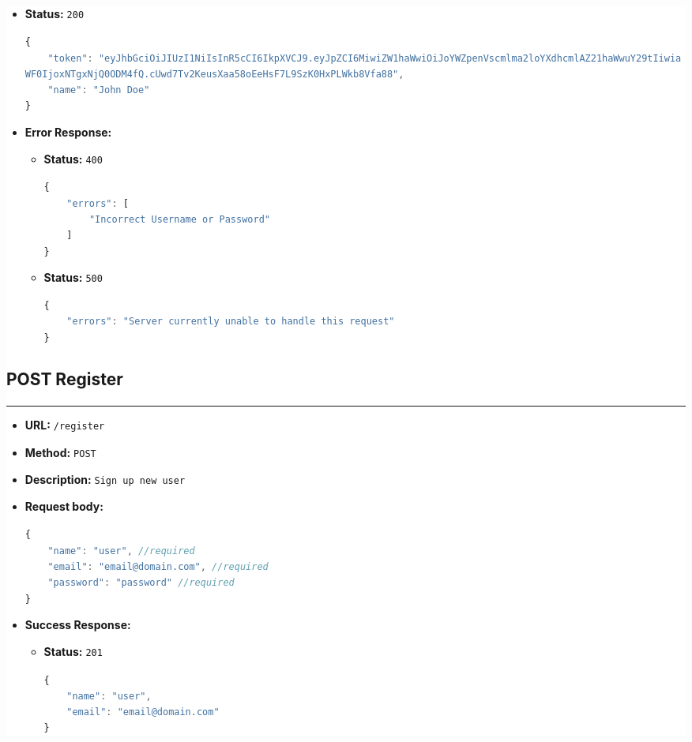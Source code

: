  - **Status:** `200`

    ```javascript
    {
        "token": "eyJhbGciOiJIUzI1NiIsInR5cCI6IkpXVCJ9.eyJpZCI6MiwiZW1haWwiOiJoYWZpenVscmlma2loYXdhcmlAZ21haWwuY29tIiwiaWF0IjoxNTgxNjQ0ODM4fQ.cUwd7Tv2KeusXaa58oEeHsF7L9SzK0HxPLWkb8Vfa88",
        "name": "John Doe"
    }
    ```

- **Error Response:**

  - **Status:** `400`

    ```javascript
    {
        "errors": [
            "Incorrect Username or Password"
        ]
    }
    ```

  - **Status:** `500`

    ```javascript
    {
        "errors": "Server currently unable to handle this request"
    }
    ```

## **POST Register**

------

- **URL:** `/register`

- **Method:** `POST`

- **Description:** `Sign up new user`

- **Request body:**

  ```javascript
  {
      "name": "user", //required
      "email": "email@domain.com", //required
      "password": "password" //required
  }
  ```

- **Success Response:**

  - **Status:** `201`

    ```javascript
    {
        "name": "user",
        "email": "email@domain.com"
    }
    ```
